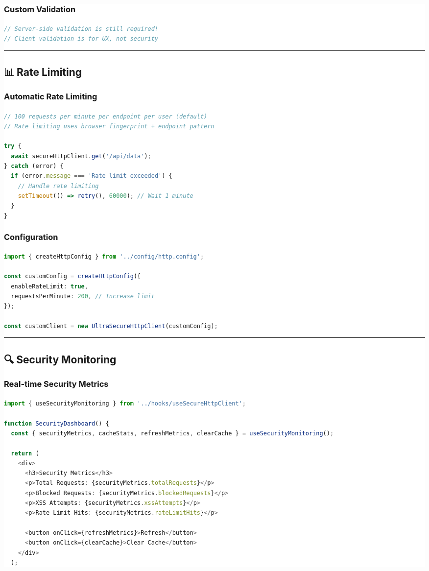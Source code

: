 ### Custom Validation

```typescript
// Server-side validation is still required!
// Client validation is for UX, not security
```

---

## 📊 Rate Limiting

### Automatic Rate Limiting

```typescript
// 100 requests per minute per endpoint per user (default)
// Rate limiting uses browser fingerprint + endpoint pattern

try {
  await secureHttpClient.get('/api/data');
} catch (error) {
  if (error.message === 'Rate limit exceeded') {
    // Handle rate limiting
    setTimeout(() => retry(), 60000); // Wait 1 minute
  }
}
```

### Configuration

```typescript
import { createHttpConfig } from '../config/http.config';

const customConfig = createHttpConfig({
  enableRateLimit: true,
  requestsPerMinute: 200, // Increase limit
});

const customClient = new UltraSecureHttpClient(customConfig);
```

---

## 🔍 Security Monitoring

### Real-time Security Metrics

```typescript
import { useSecurityMonitoring } from '../hooks/useSecureHttpClient';

function SecurityDashboard() {
  const { securityMetrics, cacheStats, refreshMetrics, clearCache } = useSecurityMonitoring();

  return (
    <div>
      <h3>Security Metrics</h3>
      <p>Total Requests: {securityMetrics.totalRequests}</p>
      <p>Blocked Requests: {securityMetrics.blockedRequests}</p>
      <p>XSS Attempts: {securityMetrics.xssAttempts}</p>
      <p>Rate Limit Hits: {securityMetrics.rateLimitHits}</p>
      
      <button onClick={refreshMetrics}>Refresh</button>
      <button onClick={clearCache}>Clear Cache</button>
    </div>
  );
```